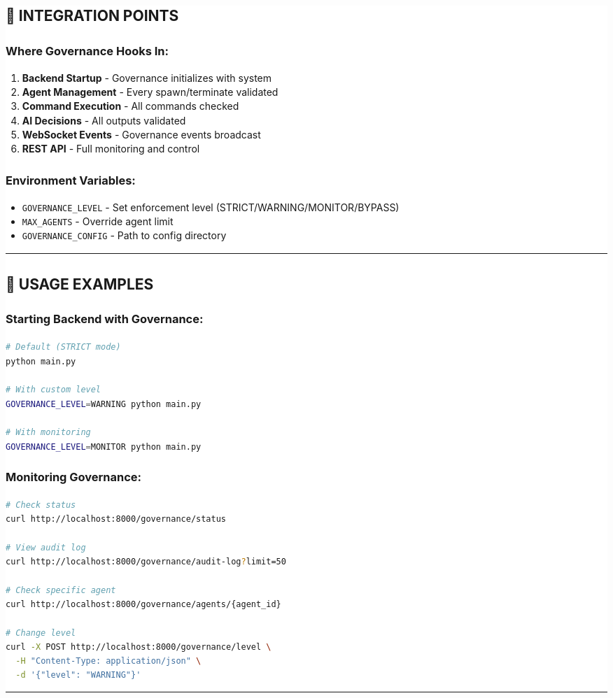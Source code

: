 
## 🔌 INTEGRATION POINTS

### Where Governance Hooks In:
1. **Backend Startup** - Governance initializes with system
2. **Agent Management** - Every spawn/terminate validated
3. **Command Execution** - All commands checked
4. **AI Decisions** - All outputs validated
5. **WebSocket Events** - Governance events broadcast
6. **REST API** - Full monitoring and control

### Environment Variables:
- `GOVERNANCE_LEVEL` - Set enforcement level (STRICT/WARNING/MONITOR/BYPASS)
- `MAX_AGENTS` - Override agent limit
- `GOVERNANCE_CONFIG` - Path to config directory

---

## 🚀 USAGE EXAMPLES

### Starting Backend with Governance:
```bash
# Default (STRICT mode)
python main.py

# With custom level
GOVERNANCE_LEVEL=WARNING python main.py

# With monitoring
GOVERNANCE_LEVEL=MONITOR python main.py
```

### Monitoring Governance:
```bash
# Check status
curl http://localhost:8000/governance/status

# View audit log
curl http://localhost:8000/governance/audit-log?limit=50

# Check specific agent
curl http://localhost:8000/governance/agents/{agent_id}

# Change level
curl -X POST http://localhost:8000/governance/level \
  -H "Content-Type: application/json" \
  -d '{"level": "WARNING"}'
```

---
